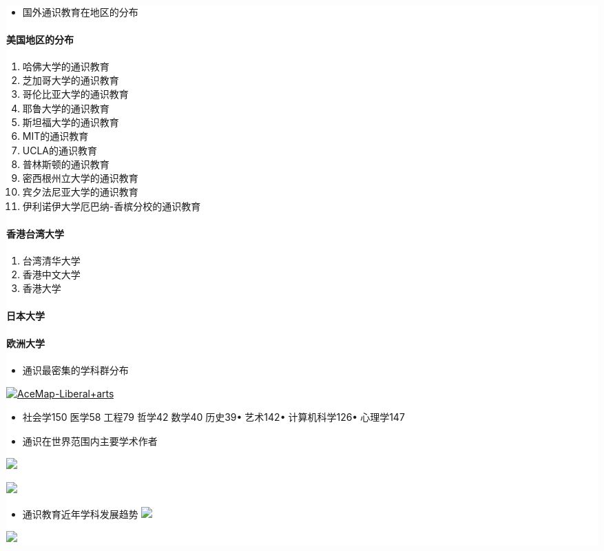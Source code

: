 * 国外通识教育在地区的分布

#### [](https://github.com/benew-2012/IA002/blob/master/ch5/RepTaskBasic.md#%E7%BE%8E%E5%9B%BD%E5%9C%B0%E5%8C%BA%E7%9A%84%E5%88%86%E5%B8%83)美国地区的分布

1. 哈佛大学的通识教育
2. 芝加哥大学的通识教育
3. 哥伦比亚大学的通识教育
4. 耶鲁大学的通识教育
5. 斯坦福大学的通识教育
6. MIT的通识教育
7. UCLA的通识教育
8. 普林斯顿的通识教育
9. 密西根州立大学的通识教育
10. 宾夕法尼亚大学的通识教育
11. 伊利诺伊大学厄巴纳-香槟分校的通识教育

#### [](https://github.com/benew-2012/IA002/blob/master/ch5/RepTaskBasic.md#%E9%A6%99%E6%B8%AF%E5%8F%B0%E6%B9%BE%E5%A4%A7%E5%AD%A6)香港台湾大学

1. 台湾清华大学
2. 香港中文大学
3. 香港大学

#### [](https://github.com/benew-2012/IA002/blob/master/ch5/RepTaskBasic.md#%E6%97%A5%E6%9C%AC%E5%A4%A7%E5%AD%A6)日本大学

#### [](https://github.com/benew-2012/IA002/blob/master/ch5/RepTaskBasic.md#%E6%AC%A7%E6%B4%B2%E5%A4%A7%E5%AD%A6)欧洲大学

* 通识最密集的学科群分布

[![AceMap-Liberal+arts](media/68747470733a2f2f692e6c6f6c692e6e65742f323031382f31312f32312f356266346333663733373939612e706e67.)](media/68747470733a2f2f692e6c6f6c692e6e65742f323031382f31312f32312f356266346333663733373939612e706e67.)

* 社会学150 医学58 工程79 哲学42 数学40 历史39• 艺术142• 计算机科学126• 心理学147

* 通识在世界范围内主要学术作者

[![](media/68747470733a2f2f692e6c6f6c692e6e65742f323031382f31312f32312f356266346266383535363635662e706e67.)](media/68747470733a2f2f692e6c6f6c692e6e65742f323031382f31312f32312f356266346266383535363635662e706e67.)

[![](media/68747470733a2f2f692e6c6f6c692e6e65742f323031382f31312f32312f356266346266653031306139372e706e67.)](media/68747470733a2f2f692e6c6f6c692e6e65742f323031382f31312f32312f356266346266653031306139372e706e67.)

* 通识教育近年学科发展趋势 [![](media/68747470733a2f2f692e6c6f6c692e6e65742f323031382f31312f32312f356266346266313630373133312e706e67.)](media/68747470733a2f2f692e6c6f6c692e6e65742f323031382f31312f32312f356266346266313630373133312e706e67.)

[![](media/68747470733a2f2f692e6c6f6c692e6e65742f323031382f31312f32312f356266346266336664323835642e706e67.)](media/68747470733a2f2f692e6c6f6c692e6e65742f323031382f31312f32312f356266346266336664323835642e706e67.)
